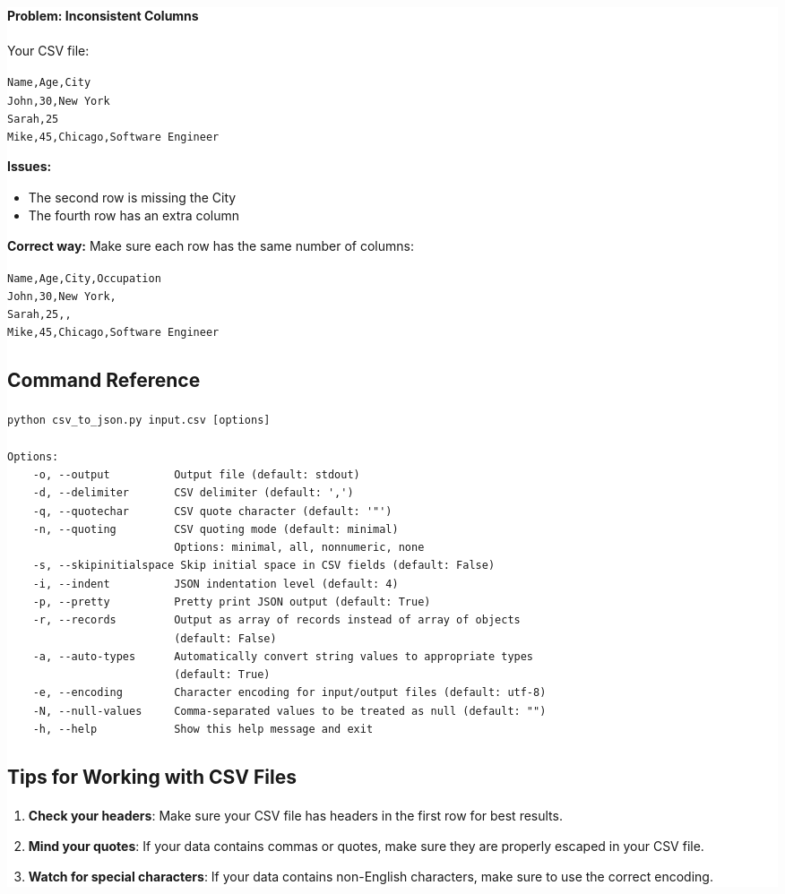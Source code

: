 #### Problem: Inconsistent Columns

Your CSV file:
```csv
Name,Age,City
John,30,New York
Sarah,25
Mike,45,Chicago,Software Engineer
```

**Issues:**
- The second row is missing the City
- The fourth row has an extra column

**Correct way:**
Make sure each row has the same number of columns:
```csv
Name,Age,City,Occupation
John,30,New York,
Sarah,25,,
Mike,45,Chicago,Software Engineer
```

## Command Reference

```
python csv_to_json.py input.csv [options]

Options:
    -o, --output          Output file (default: stdout)
    -d, --delimiter       CSV delimiter (default: ',')
    -q, --quotechar       CSV quote character (default: '"')
    -n, --quoting         CSV quoting mode (default: minimal)
                          Options: minimal, all, nonnumeric, none
    -s, --skipinitialspace Skip initial space in CSV fields (default: False)
    -i, --indent          JSON indentation level (default: 4)
    -p, --pretty          Pretty print JSON output (default: True)
    -r, --records         Output as array of records instead of array of objects
                          (default: False)
    -a, --auto-types      Automatically convert string values to appropriate types
                          (default: True)
    -e, --encoding        Character encoding for input/output files (default: utf-8)
    -N, --null-values     Comma-separated values to be treated as null (default: "")
    -h, --help            Show this help message and exit
```

## Tips for Working with CSV Files

1. **Check your headers**: Make sure your CSV file has headers in the first row for best results.

2. **Mind your quotes**: If your data contains commas or quotes, make sure they are properly escaped in your CSV file.

3. **Watch for special characters**: If your data contains non-English characters, make sure to use the correct encoding.
